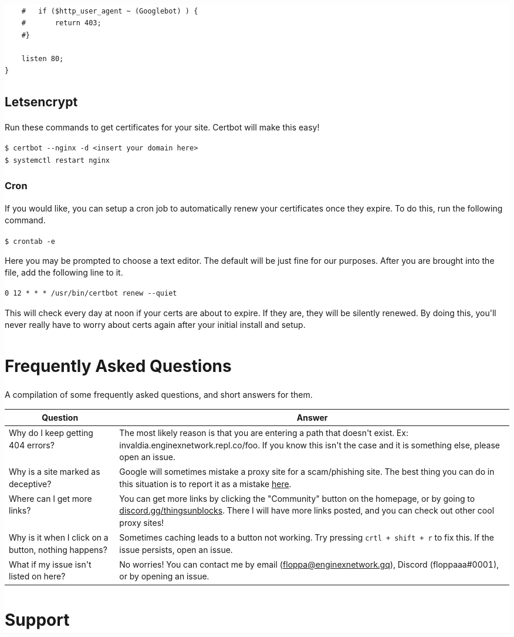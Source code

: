 ```nginx
    #   if ($http_user_agent ~ (Googlebot) ) {
    #       return 403;
    #}
    
    listen 80;
}
```

## Letsencrypt

Run these commands to get certificates for your site. Certbot will make this easy!

```
$ certbot --nginx -d <insert your domain here>
$ systemctl restart nginx
```

### Cron

If you would like, you can setup a cron job to automatically renew your certificates once they expire. To do this, run the following command.

```
$ crontab -e
```

Here you may be prompted to choose a text editor. The default will be just fine for our purposes. After you are brought into the file, add the following line to it.

```
0 12 * * * /usr/bin/certbot renew --quiet
```

This will check every day at noon if your certs are about to expire. If they are, they will be silently renewed. By doing this, you'll never really have to worry about certs again after your initial install and setup.

# Frequently Asked Questions

A compilation of some frequently asked questions, and short answers for them.
    
| Question | Answer |
| -------- | ------ |
| Why do I keep getting 404 errors? | The most likely reason is that you are entering a path that doesn't exist. Ex: invaldia.enginexnetwork.repl.co/foo. If you know this isn't the case and it is something else, please open an issue. |
| Why is a site marked as deceptive? | Google will sometimes mistake a proxy site for a scam/phishing site. The best thing you can do in this situation is to report it as a mistake [here](https://safebrowsing.google.com/safebrowsing/report_error/?hl=en). |
| Where can I get more links? | You can get more links by clicking the "Community" button on the homepage, or by going to [discord.gg/thingsunblocks](https://discord.gg/thingsunblocks). There I will have more links posted, and you can check out other cool proxy sites! |
| Why is it when I click on a button, nothing happens? | Sometimes caching leads to a button not working. Try pressing `crtl + shift + r` to fix this. If the issue persists, open an issue. |
| What if my issue isn't listed on here? | No worries! You can contact me by email (floppa@enginexnetwork.gq), Discord (floppaaa#0001), or by opening an issue. |

# Support
